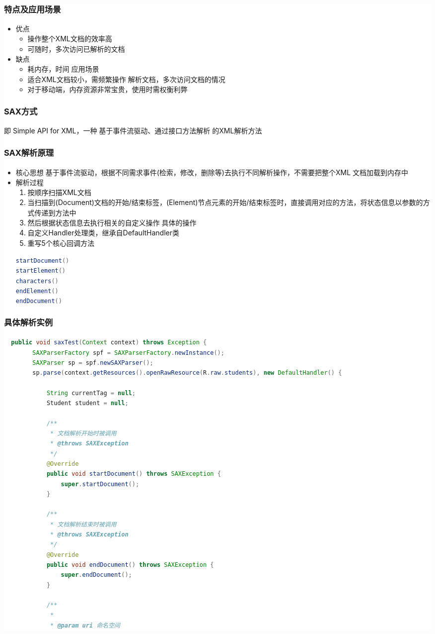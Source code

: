 ### 特点及应用场景
- 优点
	- 操作整个XML文档的效率高
	- 可随时，多次访问已解析的文档 	 	
- 缺点
	- 耗内存，时间 
应用场景
	- 适合XML文档较小，需频繁操作 解析文档，多次访问文档的情况
	- 对于移动端，内存资源非常宝贵，使用时需权衡利弊

### SAX方式
即 Simple API for XML，一种 基于事件流驱动、通过接口方法解析 的XML解析方法

### SAX解析原理
- 核心思想
基于事件流驱动，根据不同需求事件(检索，修改，删除等)去执行不同解析操作，不需要把整个XML 文档加载到内存中
- 解析过程
	1. 按顺序扫描XML文档
	2. 当扫描到(Document)文档的开始/结束标签，(Element)节点元素的开始/结束标签时，直接调用对应的方法，将状态信息以参数的方式传递到方法中
	3. 然后根据状态信息去执行相关的自定义操作
	具体的操作
	1. 自定义Handler处理类，继承自DefaultHandler类
	2. 重写5个核心回调方法
	```java
	startDocument()
	startElement()
	characters()
	endElement()
	endDocument()
	```
### 具体解析实例

```java
  public void saxTest(Context context) throws Exception {
        SAXParserFactory spf = SAXParserFactory.newInstance();
        SAXParser sp = spf.newSAXParser();
        sp.parse(context.getResources().openRawResource(R.raw.students), new DefaultHandler() {

            String currentTag = null;
            Student student = null;

            /**
             * 文档解析开始时被调用
             * @throws SAXException
             */
            @Override
            public void startDocument() throws SAXException {
                super.startDocument();
            }

            /**
             * 文档解析结束时被调用
             * @throws SAXException
             */
            @Override
            public void endDocument() throws SAXException {
                super.endDocument();
            }

            /**
             *
             * @param uri 命名空间
```